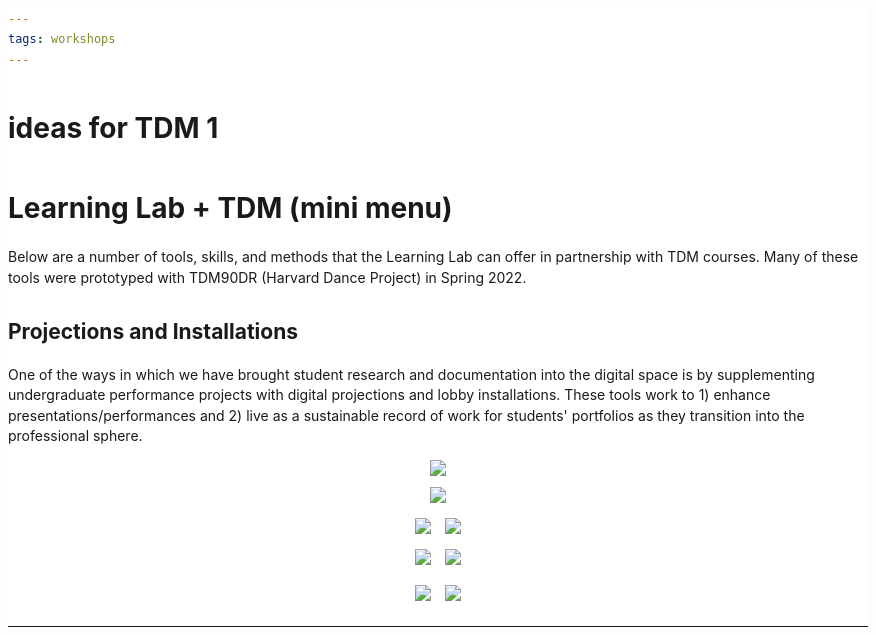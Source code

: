 ```yaml
---
tags: workshops
---
```


# ideas for TDM 1

# Learning Lab + TDM (mini menu)

Below are a number of tools, skills, and methods that the Learning Lab can offer in partnership with TDM courses. Many of these tools were prototyped with TDM90DR (Harvard Dance Project) in Spring 2022.


## Projections and Installations 


One of the ways in which we have brought student research and documentation into the digital space is by supplementing undergraduate performance projects with digital projections and lobby installations. These tools work to 1) enhance presentations/performances and 2) live as a sustainable record of work for students' portfolios as they transition into the professional sphere.   

<center style="margin-bottom: 5px">
    <img src="https://files.slack.com/files-pri/T0HTW3H0V-F03BMQPR63W/ezgif.com-gif-maker__28_.gif?pub_secret=521bab885a" style="width: 800px" />
</center>



<center style="margin-bottom: 5px">
    <img src="https://files.slack.com/files-pri/T0HTW3H0V-F03ATKFG3U7/ezgif.com-gif-maker__3_.gif?pub_secret=cf2f6c6718" style="width: 800px" />
</center>

<center style="margin-bottom: 5px">
    <img src="https://files.slack.com/files-pri/T0HTW3H0V-F03BAJJP21J/ezgif.com-gif-maker__4_.gif?pub_secret=1c2b71cf16" style="display: inline; width: 231px; margin: 5px" />
<img src="https://files.slack.com/files-pri/T0HTW3H0V-F03B88XSGF5/ezgif.com-gif-maker__5_.gif?pub_secret=ebb0bd2376" style="display: inline; width: 231px; margin: 5px" />

<center style="margin-bottom: 5px">
<img src="https://files.slack.com/files-pri/T0HTW3H0V-F03B5HYGBMK/ezgif.com-gif-maker__12_.gif?pub_secret=1d90e6f2db" style="display: inline; width: 350px; margin: 5px" />
<img src="https://files.slack.com/files-pri/T0HTW3H0V-F03B5GP58J1/ezgif.com-gif-maker__10_.gif?pub_secret=6cc1ad2e35" style="display: inline; width: 350px; margin: 5px" />
</center>

<center style="margin-bottom: 5px">
    <img src="https://files.slack.com/files-pri/T0HTW3H0V-F03BM0YHXKK/ezgif.com-gif-maker__8_.gif?pub_secret=610b8e13df" style="display: inline; width: 350px; margin: 5px" />
<img src="https://files.slack.com/files-pri/T0HTW3H0V-F03BLV4DYHF/ezgif.com-gif-maker__7_.gif?pub_secret=505f2d04a7" style="display: inline; width: 350px; margin: 5px" />
</center>
    
---
